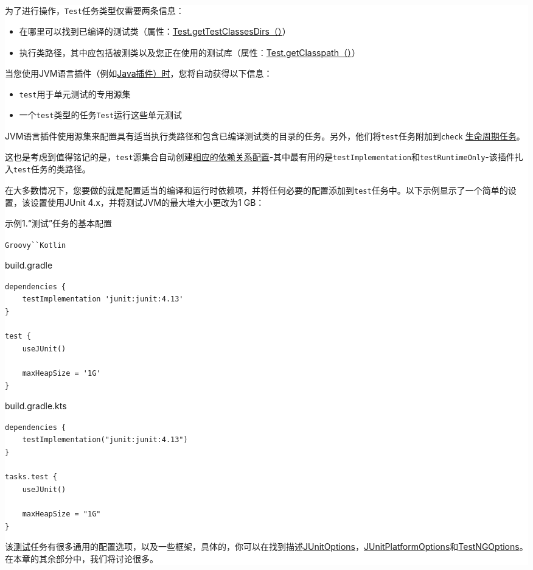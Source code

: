 为了进行操作，`Test`任务类型仅需要两条信息：

  * 在哪里可以找到已编译的测试类（属性：[Test.getTestClassesDirs（）](file:///Users/dxs/temp/gradle-6.7.1/docs/dsl/org.gradle.api.tasks.testing.Test.html#org.gradle.api.tasks.testing.Test:testClassesDirs)）

  * 执行类路径，其中应包括被测类以及您正在使用的测试库（属性：[Test.getClasspath（）](file:///Users/dxs/temp/gradle-6.7.1/docs/dsl/org.gradle.api.tasks.testing.Test.html#org.gradle.api.tasks.testing.Test:classpath)）

当您使用JVM语言插件（例如[Java插件）时](file:///Users/dxs/temp/gradle-6.7.1/docs/userguide/java_plugin.html#java_plugin)，您将自动获得以下信息：

  * `test`用于单元测试的专用源集

  * 一个`test`类型的任务`Test`运行这些单元测试

JVM语言插件使用源集来配置具有适当执行类路径和包含已编译测试类的目录的任务。另外，他们将`test`任务附加到`check`
[生命周期任务](file:///Users/dxs/temp/gradle-6.7.1/docs/userguide/more_about_tasks.html#sec:lifecycle_tasks)。

这也是考虑到值得铭记的是，`test`源集合自动创建[相应的依赖关系配置](file:///Users/dxs/temp/gradle-6.7.1/docs/userguide/java_plugin.html#java_source_set_configurations)-其中最有用的是`testImplementation`和`testRuntimeOnly`-该插件扎入`test`任务的类路径。

在大多数情况下，您要做的就是配置适当的编译和运行时依赖项，并将任何必要的配置添加到`test`任务中。以下示例显示了一个简单的设置，该设置使用JUnit
4.x，并将测试JVM的最大堆大小更改为1 GB：

示例1.“测试”任务的基本配置

`Groovy``Kotlin`

build.gradle

    
    
    dependencies {
        testImplementation 'junit:junit:4.13'
    }
    
    test {
        useJUnit()
    
        maxHeapSize = '1G'
    }

build.gradle.kts

    
    
    dependencies {
        testImplementation("junit:junit:4.13")
    }
    
    tasks.test {
        useJUnit()
    
        maxHeapSize = "1G"
    }

该[测试](file:///Users/dxs/temp/gradle-6.7.1/docs/dsl/org.gradle.api.tasks.testing.Test.html)任务有很多通用的配置选项，以及一些框架，具体的，你可以在找到描述[JUnitOptions](file:///Users/dxs/temp/gradle-6.7.1/docs/javadoc/org/gradle/api/tasks/testing/junit/JUnitOptions.html)，[JUnitPlatformOptions](file:///Users/dxs/temp/gradle-6.7.1/docs/javadoc/org/gradle/api/tasks/testing/junitplatform/JUnitPlatformOptions.html)和[TestNGOptions](file:///Users/dxs/temp/gradle-6.7.1/docs/javadoc/org/gradle/api/tasks/testing/testng/TestNGOptions.html)。在本章的其余部分中，我们将讨论很多。

